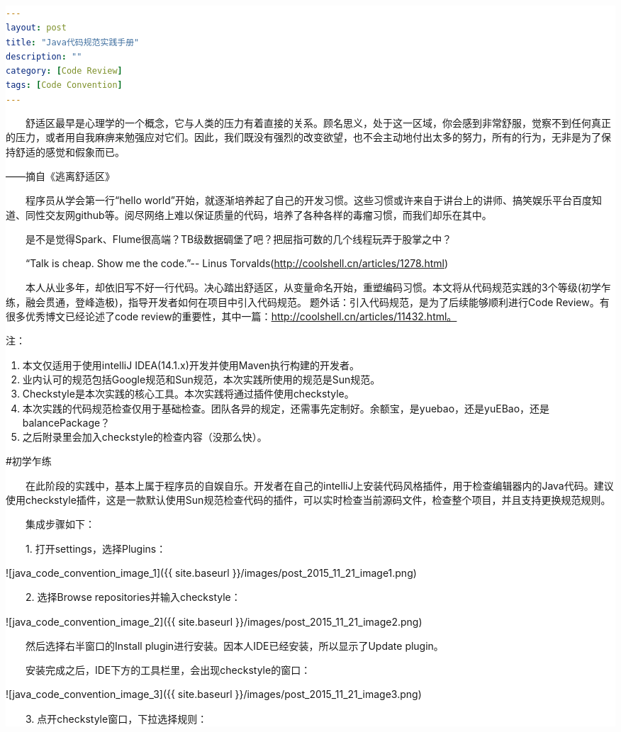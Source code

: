 ```yaml
---
layout: post
title: "Java代码规范实践手册"
description: ""
category: [Code Review]
tags: [Code Convention]
---
```

<link rel="stylesheet" href="{{ site.baseurl }}/css/pygments.css">

　　舒适区最早是心理学的一个概念，它与人类的压力有着直接的关系。顾名思义，处于这一区域，你会感到非常舒服，觉察不到任何真正的压力，或者用自我麻痹来勉强应对它们。因此，我们既没有强烈的改变欲望，也不会主动地付出太多的努力，所有的行为，无非是为了保持舒适的感觉和假象而已。

——摘自《逃离舒适区》

　　程序员从学会第一行“hello world”开始，就逐渐培养起了自己的开发习惯。这些习惯或许来自于讲台上的讲师、搞笑娱乐平台百度知道、同性交友网github等。阅尽网络上难以保证质量的代码，培养了各种各样的毒瘤习惯，而我们却乐在其中。

　　是不是觉得Spark、Flume很高端？TB级数据碉堡了吧？把屈指可数的几个线程玩弄于股掌之中？

　　“Talk is cheap. Show me the code.”-- Linus Torvalds(http://coolshell.cn/articles/1278.html)

　　本人从业多年，却依旧写不好一行代码。决心踏出舒适区，从变量命名开始，重塑编码习惯。本文将从代码规范实践的3个等级(初学乍练，融会贯通，登峰造极)，指导开发者如何在项目中引入代码规范。
题外话：引入代码规范，是为了后续能够顺利进行Code Review。有很多优秀博文已经论述了code review的重要性，其中一篇：http://coolshell.cn/articles/11432.html。

注：

1. 本文仅适用于使用intelliJ IDEA(14.1.x)开发并使用Maven执行构建的开发者。
2. 业内认可的规范包括Google规范和Sun规范，本次实践所使用的规范是Sun规范。
3. Checkstyle是本次实践的核心工具。本次实践将通过插件使用checkstyle。
4. 本次实践的代码规范检查仅用于基础检查。团队各异的规定，还需事先定制好。余额宝，是yuebao，还是yuEBao，还是balancePackage？
5. 之后附录里会加入checkstyle的检查内容（没那么快）。



#初学乍练

　　在此阶段的实践中，基本上属于程序员的自娱自乐。开发者在自己的intelliJ上安装代码风格插件，用于检查编辑器内的Java代码。建议使用checkstyle插件，这是一款默认使用Sun规范检查代码的插件，可以实时检查当前源码文件，检查整个项目，并且支持更换规范规则。

　　集成步骤如下：

　　1. 打开settings，选择Plugins：

![java_code_convention_image_1]({{ site.baseurl }}/images/post_2015_11_21_image1.png)

　　2. 选择Browse repositories并输入checkstyle：

![java_code_convention_image_2]({{ site.baseurl }}/images/post_2015_11_21_image2.png)

　　然后选择右半窗口的Install plugin进行安装。因本人IDE已经安装，所以显示了Update plugin。

　　安装完成之后，IDE下方的工具栏里，会出现checkstyle的窗口：

![java_code_convention_image_3]({{ site.baseurl }}/images/post_2015_11_21_image3.png)

　　3. 点开checkstyle窗口，下拉选择规则：
